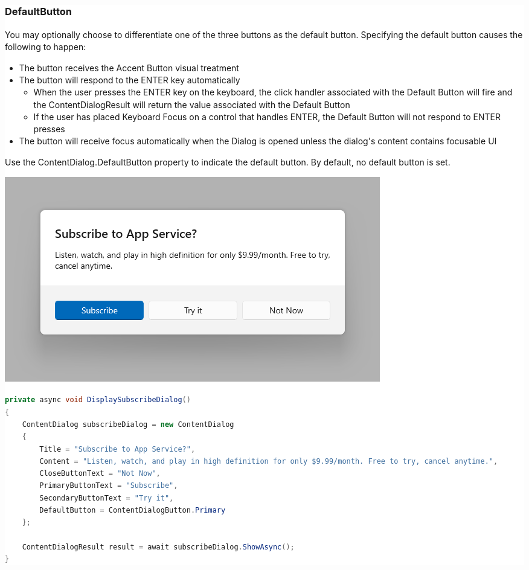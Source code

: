 ### DefaultButton

You may optionally choose to differentiate one of the three buttons as the default button. Specifying the default button causes the following to happen:

- The button receives the Accent Button visual treatment
- The button will respond to the ENTER key automatically
  - When the user presses the ENTER key on the keyboard, the click handler associated with the Default Button will fire and the ContentDialogResult will return the value associated with the Default Button
  - If the user has placed Keyboard Focus on a control that handles ENTER, the Default Button will not respond to ENTER presses
- The button will receive focus automatically when the Dialog is opened unless the dialog's content contains focusable UI

Use the ContentDialog.DefaultButton property to indicate the default button. By default, no default button is set.

![A three button dialog with a default button](../images/dialogs/dialog_RS2_three_button_default.png)

```csharp
private async void DisplaySubscribeDialog()
{
    ContentDialog subscribeDialog = new ContentDialog
    {
        Title = "Subscribe to App Service?",
        Content = "Listen, watch, and play in high definition for only $9.99/month. Free to try, cancel anytime.",
        CloseButtonText = "Not Now",
        PrimaryButtonText = "Subscribe",
        SecondaryButtonText = "Try it",
        DefaultButton = ContentDialogButton.Primary
    };

    ContentDialogResult result = await subscribeDialog.ShowAsync();
}
```
